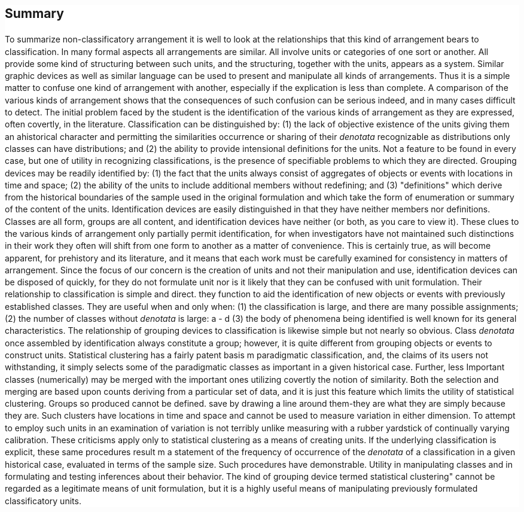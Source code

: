 ## Summary 
To summarize non-classificatory arrangement it is well to look at the relationships that this kind of arrangement bears to classification. In many formal aspects all arrangements are similar. All involve units or categories of one sort or another. All provide some kind of structuring between such units, and the structuring, together with the units, appears as a system. Similar graphic devices as well as similar language can be used to present and manipulate all kinds of arrangements. Thus it is a simple matter to confuse one kind of arrangement with another, especially if the explication is less than complete. A comparison of the various kinds of arrangement shows that the consequences of such confusion can be serious indeed, and in many cases difficult to detect. 
The initial problem faced by the student is the identification of the various kinds of arrangement as they are expressed, often covertly, in the literature. Classification can be distinguished by: (1) the lack of objective existence of the units giving them an ahistorical character and permitting the similarities occurrence or sharing of their _denotata_ recognizable as distributions only classes can have distributions; and (2) the ability to provide intensional definitions for the units. Not a feature to be found in every case, but one of utility in recognizing classifications, is the presence of specifiable problems to which they are directed. Grouping devices may be readily identified by: (1) the fact that the units always consist of aggregates of objects or events with locations in time and space; (2) the ability of the units to include additional members without redefining; and (3) "definitions" which derive from the historical boundaries of the sample used in the original formulation and which take the form of enumeration or summary of the content of the units. Identification devices are easily distinguished in that they have neither members nor definitions. Classes are all form, groups are all content, and identification devices have neither (or both, as you care to view it). 
These clues to the various kinds of arrangement only partially permit identification, for when investigators have not maintained such distinctions in their work they often will shift from one form to another as a matter of convenience. This is certainly true, as will become apparent, for prehistory and its literature, and it means that each work must be carefully examined for consistency in matters of arrangement. 
Since the focus of our concern is the creation of units and not their manipulation and use, identification devices can be disposed of quickly, for they do not formulate unit nor is it likely that they can be confused with unit formulation. Their relationship to classification is simple and direct. they function to aid the identification of new objects or events with previously established classes. They are useful when and only when: (1) the classification is large, and there are many possible assignments; (2) the number of classes without _denotata_ is large: a - d (3) the body of phenomena being identified is well known for its general characteristics. 
The relationship of grouping devices to classification is likewise simple but not nearly so obvious. Class _denotata_ once assembled by identification always constitute a group; however, it is quite different from grouping objects or events to construct units. Statistical clustering has a fairly patent basis m paradigmatic classification, and, the claims of its users not withstanding, it simply selects some of the paradigmatic classes as important in a given historical case. Further, less Important classes (numerically) may be merged with the important ones utilizing covertly the notion of similarity. Both the selection and merging are based upon counts deriving from a particular set of data, and it is just this feature which limits the utility of statistical clustering. Groups so produced cannot be defined. save by drawing a line around them-they are what they are simply because they are. Such clusters have locations in time and space and cannot be used to measure variation in either dimension. To attempt to employ such units in an examination of variation is not terribly unlike measuring with a rubber yardstick of continually varying calibration. These criticisms apply only to statistical clustering as a means of creating units. If the underlying classification is explicit, these same procedures result m a statement of the frequency of occurrence of the _denotata_ of a classification in a given historical case, evaluated in terms of the sample size. Such procedures have demonstrable. Utility in manipulating classes and in formulating and testing inferences about their behavior. The kind of grouping device termed statistical clustering" cannot be regarded as a legitimate means of unit formulation, but it is a highly useful means of manipulating previously formulated classificatory units. 